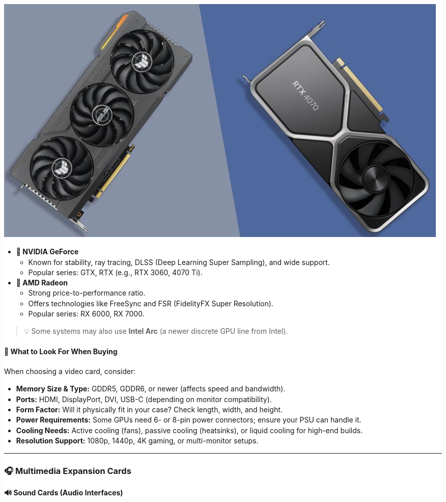 ![nvidia amd](./images/nvidia_amd.jpg)
- **🔵 NVIDIA GeForce**
  - Known for stability, ray tracing, DLSS (Deep Learning Super Sampling), and wide support.
  - Popular series: GTX, RTX (e.g., RTX 3060, 4070 Ti).
- **🔴 AMD Radeon**
  - Strong price-to-performance ratio.
  - Offers technologies like FreeSync and FSR (FidelityFX Super Resolution).
  - Popular series: RX 6000, RX 7000.

> 💡 Some systems may also use **Intel Arc** (a newer discrete GPU line from Intel).


#### 🎯 What to Look For When Buying

When choosing a video card, consider:

- **Memory Size & Type:** GDDR5, GDDR6, or newer (affects speed and bandwidth).
- **Ports:** HDMI, DisplayPort, DVI, USB-C (depending on monitor compatibility).
- **Form Factor:** Will it physically fit in your case? Check length, width, and height.
- **Power Requirements:** Some GPUs need 6- or 8-pin power connectors; ensure your PSU can handle it.
- **Cooling Needs:** Active cooling (fans), passive cooling (heatsinks), or liquid cooling for high-end builds.
- **Resolution Support:** 1080p, 1440p, 4K gaming, or multi-monitor setups.

---

### 🎧 Multimedia Expansion Cards

#### 🔊 Sound Cards (Audio Interfaces)
